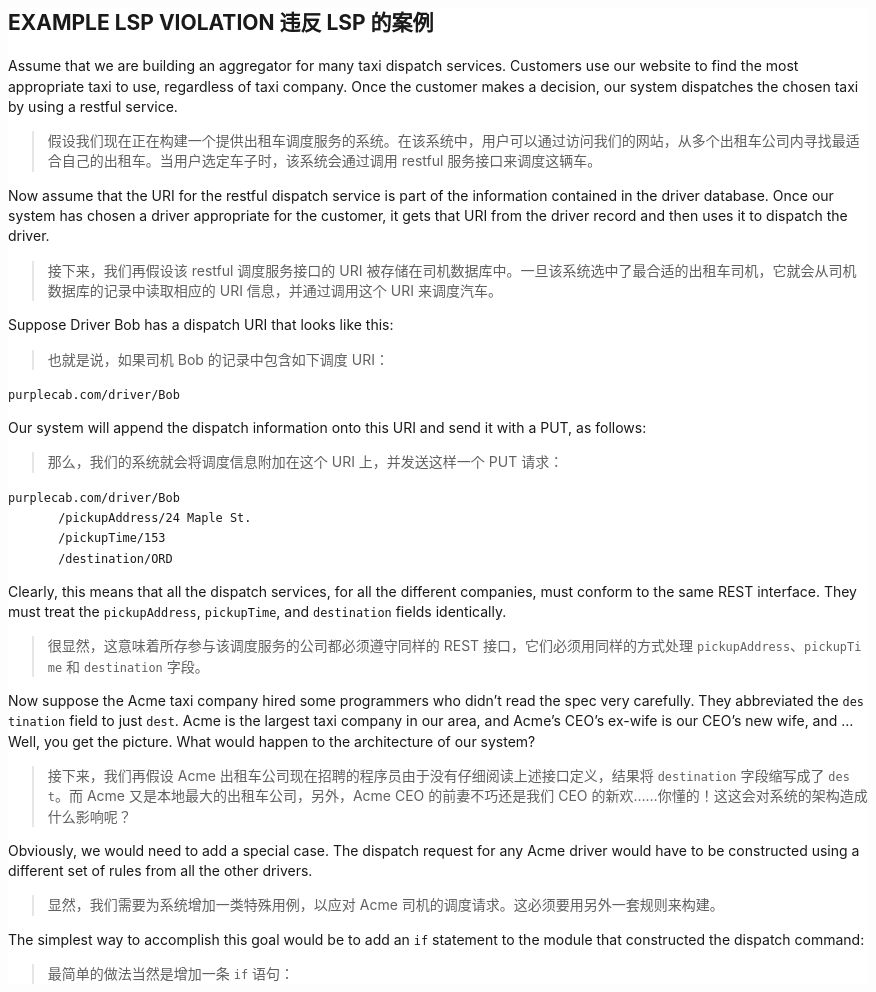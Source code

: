 ## EXAMPLE LSP VIOLATION 违反 LSP 的案例

Assume that we are building an aggregator for many taxi dispatch services. Customers use our website to find the most appropriate taxi to use, regardless of taxi company. Once the customer makes a decision, our system dispatches the chosen taxi by using a restful service.

> 假设我们现在正在构建一个提供出租车调度服务的系统。在该系统中，用户可以通过访问我们的网站，从多个出租车公司内寻找最适合自己的出租车。当用户选定车子时，该系统会通过调用 restful 服务接口来调度这辆车。

Now assume that the URI for the restful dispatch service is part of the information contained in the driver database. Once our system has chosen a driver appropriate for the customer, it gets that URI from the driver record and then uses it to dispatch the driver.

> 接下来，我们再假设该 restful 调度服务接口的 URI 被存储在司机数据库中。一旦该系统选中了最合适的出租车司机，它就会从司机数据库的记录中读取相应的 URI 信息，并通过调用这个 URI 来调度汽车。

Suppose Driver Bob has a dispatch URI that looks like this:

> 也就是说，如果司机 Bob 的记录中包含如下调度 URI：

```
purplecab.com/driver/Bob
```

Our system will append the dispatch information onto this URI and send it with a PUT, as follows:

> 那么，我们的系统就会将调度信息附加在这个 URI 上，并发送这样一个 PUT 请求：

```
purplecab.com/driver/Bob
       /pickupAddress/24 Maple St.
       /pickupTime/153
       /destination/ORD
```

Clearly, this means that all the dispatch services, for all the different companies, must conform to the same REST interface. They must treat the `pickupAddress`, `pickupTime`, and `destination` fields identically.

> 很显然，这意味着所存参与该调度服务的公司都必须遵守同样的 REST 接口，它们必须用同样的方式处理 `pickupAddress`、`pickupTime` 和 `destination` 字段。

Now suppose the Acme taxi company hired some programmers who didn’t read the spec very carefully. They abbreviated the `destination` field to just `dest`. Acme is the largest taxi company in our area, and Acme’s CEO’s ex-wife is our CEO’s new wife, and … Well, you get the picture. What would happen to the architecture of our system?

> 接下来，我们再假设 Acme 出租车公司现在招聘的程序员由于没有仔细阅读上述接口定义，结果将 `destination` 字段缩写成了 `dest`。而 Acme 又是本地最大的出租车公司，另外，Acme CEO 的前妻不巧还是我们 CEO 的新欢……你懂的！这这会对系统的架构造成什么影响呢？

Obviously, we would need to add a special case. The dispatch request for any Acme driver would have to be constructed using a different set of rules from all the other drivers.

> 显然，我们需要为系统增加一类特殊用例，以应对 Acme 司机的调度请求。这必须要用另外一套规则来构建。

The simplest way to accomplish this goal would be to add an `if` statement to the module that constructed the dispatch command:

> 最简单的做法当然是增加一条 `if` 语句：
